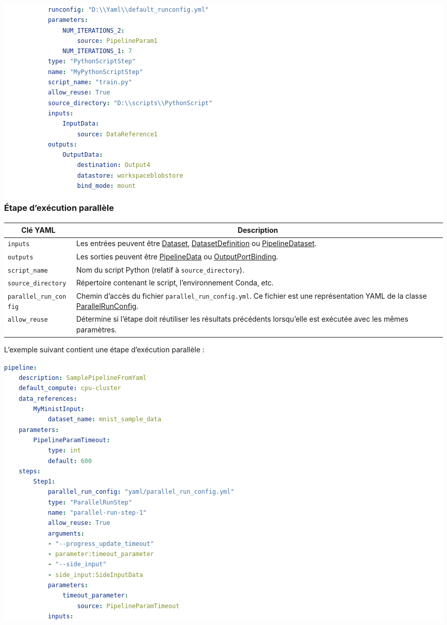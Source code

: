 ```yaml
            runconfig: "D:\\Yaml\\default_runconfig.yml"
            parameters:
                NUM_ITERATIONS_2:
                    source: PipelineParam1
                NUM_ITERATIONS_1: 7
            type: "PythonScriptStep"
            name: "MyPythonScriptStep"
            script_name: "train.py"
            allow_reuse: True
            source_directory: "D:\\scripts\\PythonScript"
            inputs:
                InputData:
                    source: DataReference1
            outputs:
                OutputData:
                    destination: Output4
                    datastore: workspaceblobstore
                    bind_mode: mount
```

### <a name="parallel-run-step"></a>Étape d’exécution parallèle

| Clé YAML | Description |
| ----- | ----- |
| `inputs` | Les entrées peuvent être [Dataset](https://docs.microsoft.com/python/api/azureml-core/azureml.core.dataset%28class%29?view=azure-ml-py&preserve-view=true), [DatasetDefinition](https://docs.microsoft.com/python/api/azureml-core/azureml.data.dataset_definition.datasetdefinition?view=azure-ml-py&preserve-view=true) ou [PipelineDataset](https://docs.microsoft.com/python/api/azureml-pipeline-core/azureml.pipeline.core.pipelinedataset?view=azure-ml-py&preserve-view=true). |
| `outputs` | Les sorties peuvent être [PipelineData](https://docs.microsoft.com/python/api/azureml-pipeline-core/azureml.pipeline.core.pipelinedata?view=azure-ml-py&preserve-view=true) ou [OutputPortBinding](https://docs.microsoft.com/python/api/azureml-pipeline-core/azureml.pipeline.core.graph.outputportbinding?view=azure-ml-py&preserve-view=true). |
| `script_name` | Nom du script Python (relatif à `source_directory`). |
| `source_directory` | Répertoire contenant le script, l’environnement Conda, etc. |
| `parallel_run_config` | Chemin d’accès du fichier `parallel_run_config.yml`. Ce fichier est une représentation YAML de la classe [ParallelRunConfig](https://docs.microsoft.com/python/api/azureml-pipeline-steps/azureml.pipeline.steps.parallelrunconfig?view=azure-ml-py&preserve-view=true). |
| `allow_reuse` | Détermine si l’étape doit réutiliser les résultats précédents lorsqu’elle est exécutée avec les mêmes paramètres. |

L’exemple suivant contient une étape d’exécution parallèle :

```yaml
pipeline:
    description: SamplePipelineFromYaml
    default_compute: cpu-cluster
    data_references:
        MyMinistInput:
            dataset_name: mnist_sample_data
    parameters:
        PipelineParamTimeout:
            type: int
            default: 600
    steps:        
        Step1:
            parallel_run_config: "yaml/parallel_run_config.yml"
            type: "ParallelRunStep"
            name: "parallel-run-step-1"
            allow_reuse: True
            arguments:
            - "--progress_update_timeout"
            - parameter:timeout_parameter
            - "--side_input"
            - side_input:SideInputData
            parameters:
                timeout_parameter:
                    source: PipelineParamTimeout
            inputs:
```